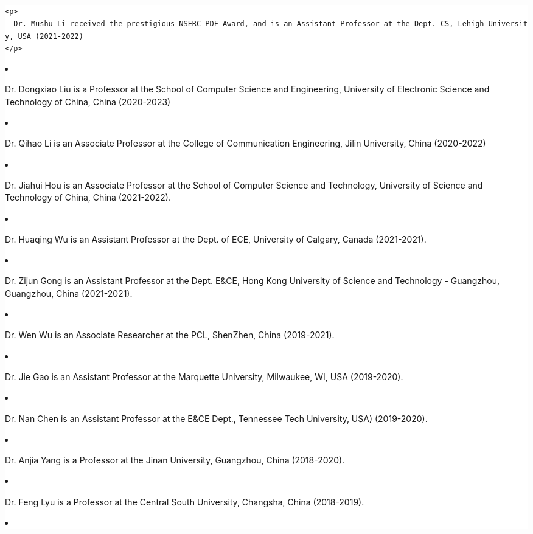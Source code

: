     <p>
      Dr. Mushu Li received the prestigious NSERC PDF Award, and is an Assistant Professor at the Dept. CS, Lehigh University, USA (2021-2022)
    </p>
  </li>
  <li>
    <p>
      Dr. Dongxiao Liu is a Professor at the School of Computer Science and Engineering, University of Electronic Science and Technology of China, China (2020-2023)
    </p>
  </li>
  <li>
    <p>
      Dr. Qihao Li is an Associate Professor at the College of Communication Engineering, Jilin University, China (2020-2022)
    </p>
  </li>
  <li>
    <p>
      Dr. Jiahui Hou is an Associate Professor at the School of Computer Science and Technology, University of Science and Technology of China, China (2021-2022).
    </p>
  </li>
  <li>
    <p>
      Dr. Huaqing Wu is an Assistant Professor at the Dept. of ECE, University of Calgary, Canada (2021-2021).
    </p>
  </li>
  <li>
    <p>
      Dr. Zijun Gong is an Assistant Professor at the Dept. E&amp;CE, Hong Kong University of Science and Technology - Guangzhou, Guangzhou, China (2021-2021).
    </p>
  </li>
  <li>
    <p>
      Dr. Wen Wu is an Associate Researcher at the PCL, ShenZhen, China (2019-2021).
    </p>
  </li>
  <li>
    <p>
      Dr. Jie Gao is an Assistant Professor at the Marquette University, Milwaukee, WI, USA (2019-2020).
    </p>
  </li>
  <li>
    <p>
      Dr. Nan Chen is an Assistant Professor at the E&amp;CE Dept., Tennessee Tech University, USA) (2019-2020).
    </p>
  </li>
  <li>
    <p>
      Dr. Anjia Yang is a Professor at the Jinan University, Guangzhou, China (2018-2020).
    </p>
  </li>
  <li>
    <p>
      Dr. Feng Lyu is a Professor at the Central South University, Changsha, China (2018-2019).
    </p>
  </li>
  <li>
    <p>